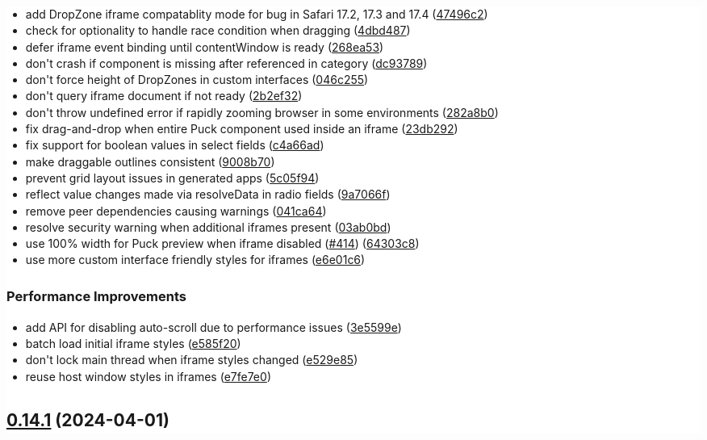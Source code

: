 * add DropZone iframe compatablity mode for bug in Safari 17.2, 17.3 and 17.4 ([47496c2](https://github.com/measuredco/puck/commit/47496c25407b1a5fdb88333e1fbf5416efc51c50))
* check for optionality to handle race condition when dragging ([4dbd487](https://github.com/measuredco/puck/commit/4dbd487f6055ea3d38ab7de54e29bd6e4ffe84ce))
* defer iframe event binding until contentWindow is ready ([268ea53](https://github.com/measuredco/puck/commit/268ea53f969a892843c026e5ba9ced15edb9f801))
* don't crash if component is missing after referenced in category ([dc93789](https://github.com/measuredco/puck/commit/dc93789c4311e386b022b5c3d7c8595c00a8a212))
* don't force height of DropZones in custom interfaces ([046c255](https://github.com/measuredco/puck/commit/046c2557b6baa62994380c547ad006759b02cc92))
* don't query iframe document if not ready ([2b2ef32](https://github.com/measuredco/puck/commit/2b2ef32555387d4656872674289740b73dcd406b))
* don't throw undefined error if rapidly zooming browser in some environments ([282a8b0](https://github.com/measuredco/puck/commit/282a8b0d9f170ea95f5717c8b2ad08ec487d7d8f))
* fix drag-and-drop when entire Puck component used inside an iframe ([23db292](https://github.com/measuredco/puck/commit/23db292b9a2caa8e65117c08706843d3ed343454))
* fix support for boolean values in select fields ([c4a66ad](https://github.com/measuredco/puck/commit/c4a66addacd9acdc1f042ac54831b7dac38f2757))
* make draggable outlines consistent ([9008b70](https://github.com/measuredco/puck/commit/9008b70ed63155140a5241914c86456a2d4c9388))
* prevent grid layout issues in generated apps ([5c05f94](https://github.com/measuredco/puck/commit/5c05f945679f7f2c0edd5d99c652989c00920ac6))
* reflect value changes made via resolveData in radio fields ([9a7066f](https://github.com/measuredco/puck/commit/9a7066f4e837575aecbde0de4dd2bc96328a2a15))
* remove peer dependencies causing warnings ([041ca64](https://github.com/measuredco/puck/commit/041ca64a6fe96539681d88e9cd0e66a6ac27a6ce))
* resolve security warning when additional iframes present ([03ab0bd](https://github.com/measuredco/puck/commit/03ab0bd3314a4d6dfc863bdcf5f23246331b959b))
* use 100% width for Puck preview when iframe disabled ([#414](https://github.com/measuredco/puck/issues/414)) ([64303c8](https://github.com/measuredco/puck/commit/64303c8510df15b6ca94bc7be0294d9746193b35))
* use more custom interface friendly styles for iframes ([e6e01c6](https://github.com/measuredco/puck/commit/e6e01c6ec5b2bee9ab3a4a9425276ad4f1840c20))


### Performance Improvements

* add API for disabling auto-scroll due to performance issues ([3e5599e](https://github.com/measuredco/puck/commit/3e5599e687643094f7c80d0ce99a7c6a0c947e28))
* batch load initial iframe styles ([e585f20](https://github.com/measuredco/puck/commit/e585f2090c0457d124006bd6349a69c9883d3c03))
* don't lock main thread when iframe styles changed ([e529e85](https://github.com/measuredco/puck/commit/e529e8525eb758025261577c424d8601c1ed8daf))
* reuse host window styles in iframes ([e7fe7e0](https://github.com/measuredco/puck/commit/e7fe7e0d7577bae1ab90650e5d7986d6745fbaf9))




## [0.14.1](https://github.com/measuredco/puck/compare/v0.14.0...v0.14.1) (2024-04-01)

